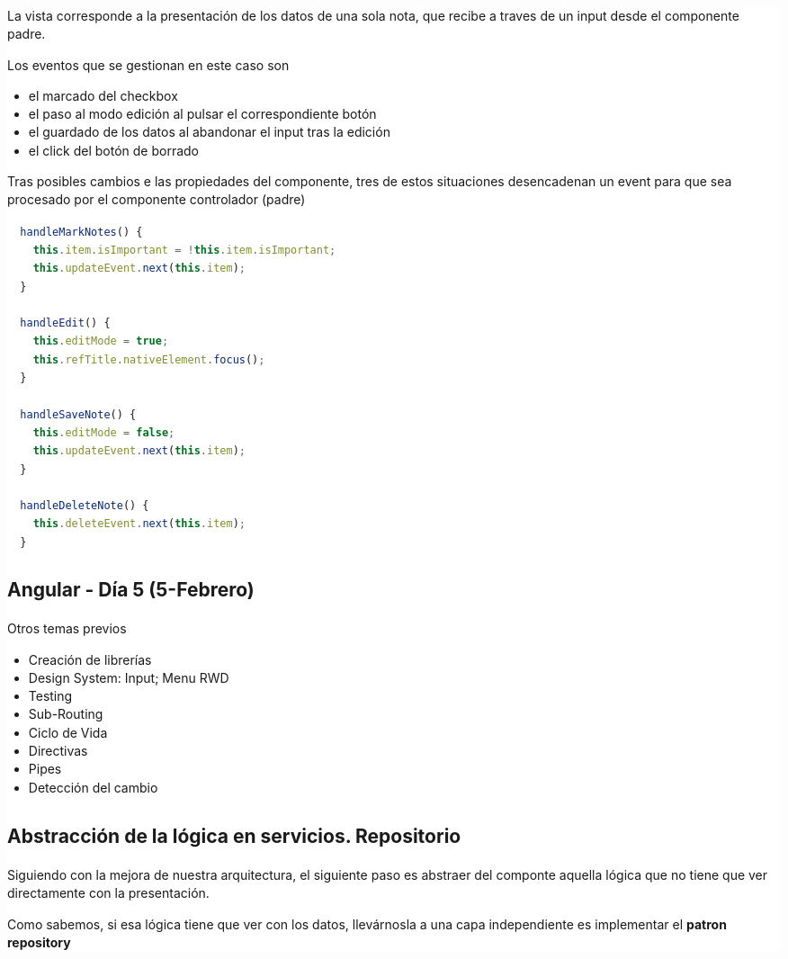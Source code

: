 La vista corresponde a la presentación de los datos de una sola nota, que recibe a traves de un input desde el componente padre.

Los eventos que se gestionan en este caso son

- el marcado del checkbox
- el paso al modo edición al pulsar el correspondiente botón
- el guardado de los datos al abandonar el input tras la edición
- el click del botón de borrado

Tras posibles cambios e las propiedades del componente, tres de estos situaciones desencadenan un event para que sea procesado por el componente controlador (padre)

```ts
  handleMarkNotes() {
    this.item.isImportant = !this.item.isImportant;
    this.updateEvent.next(this.item);
  }

  handleEdit() {
    this.editMode = true;
    this.refTitle.nativeElement.focus();
  }

  handleSaveNote() {
    this.editMode = false;
    this.updateEvent.next(this.item);
  }

  handleDeleteNote() {
    this.deleteEvent.next(this.item);
  }
```

## **Angular - Día 5 (5-Febrero)**

Otros temas previos

- Creación de librerías
- Design System: Input; Menu RWD
- Testing
- Sub-Routing
- Ciclo de Vida
- Directivas
- Pipes
- Detección del cambio

## Abstracción de la lógica en servicios. Repositorio

Siguiendo con la mejora de nuestra arquitectura, el siguiente paso es abstraer del componte aquella lógica que no tiene que ver directamente con la presentación.

Como sabemos, si esa lógica tiene que ver con los datos, llevárnosla a una capa independiente es implementar el **patron repository**

